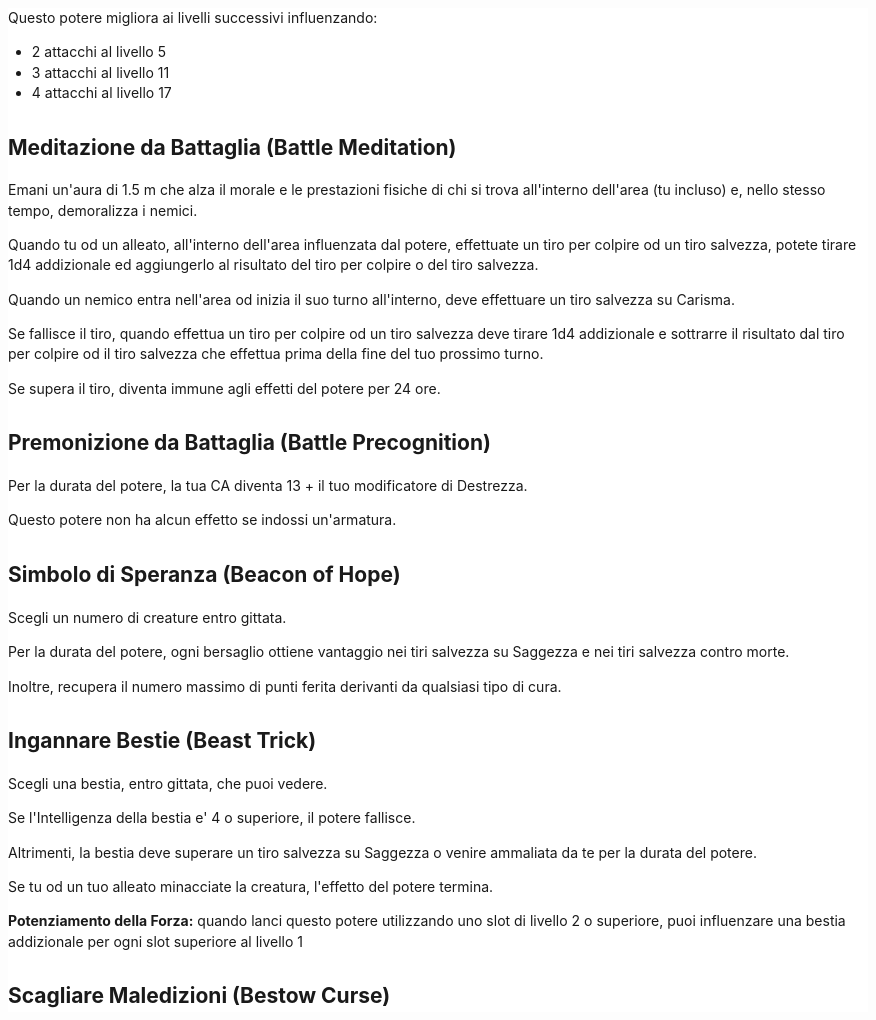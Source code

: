 Questo potere migliora ai livelli successivi influenzando:

- 2 attacchi al livello 5
- 3 attacchi al livello 11
- 4 attacchi al livello 17

## Meditazione da Battaglia (Battle Meditation)

Emani un'aura di 1.5 m che alza il morale e le prestazioni fisiche di chi si trova all'interno dell'area (tu incluso) e, nello stesso tempo, demoralizza i nemici.

Quando tu od un alleato, all'interno dell'area influenzata dal potere, effettuate un tiro per colpire od un tiro salvezza, potete tirare 1d4 addizionale ed aggiungerlo al risultato del tiro per colpire o del tiro salvezza.

Quando un nemico entra nell'area od inizia il suo turno all'interno, deve effettuare un tiro salvezza su Carisma.

Se fallisce il tiro, quando effettua un tiro per colpire od un tiro salvezza deve tirare 1d4 addizionale e sottrarre il risultato dal tiro per colpire od il tiro salvezza che effettua prima della fine del tuo prossimo turno.

Se supera il tiro, diventa immune agli effetti del potere per 24 ore.

## Premonizione da Battaglia (Battle Precognition)

Per la durata del potere, la tua CA diventa 13 + il tuo modificatore di Destrezza.

Questo potere non ha alcun effetto se indossi un'armatura.

## Simbolo di Speranza (Beacon of Hope)

Scegli un numero di creature entro gittata.

Per la durata del potere, ogni bersaglio ottiene vantaggio nei tiri salvezza su Saggezza e nei tiri salvezza contro morte.

Inoltre, recupera il numero massimo di punti ferita derivanti da qualsiasi tipo di cura.

## Ingannare Bestie (Beast Trick)

Scegli una bestia, entro gittata, che puoi vedere.

Se l'Intelligenza della bestia e' 4 o superiore, il potere fallisce.

Altrimenti, la bestia deve superare un tiro salvezza su Saggezza o venire ammaliata da te per la durata del potere.

Se tu od un tuo alleato minacciate la creatura, l'effetto del potere termina.

**Potenziamento della Forza:** quando lanci questo potere utilizzando uno slot di livello 2 o superiore, puoi influenzare una bestia addizionale per ogni slot superiore al livello 1

## Scagliare Maledizioni (Bestow Curse)

